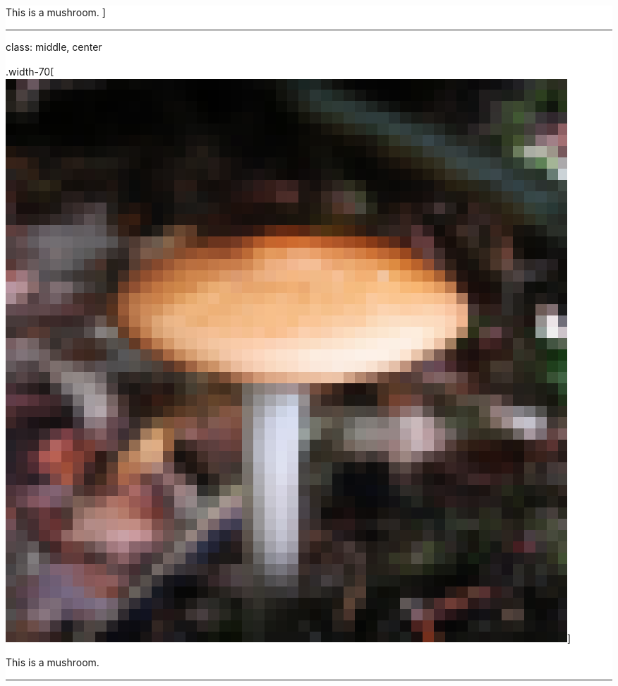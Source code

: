This is a mushroom.
]

---

class: middle, center

.width-70[![](figures/lec2/mushroom-big.png)]

This is a mushroom.

---
